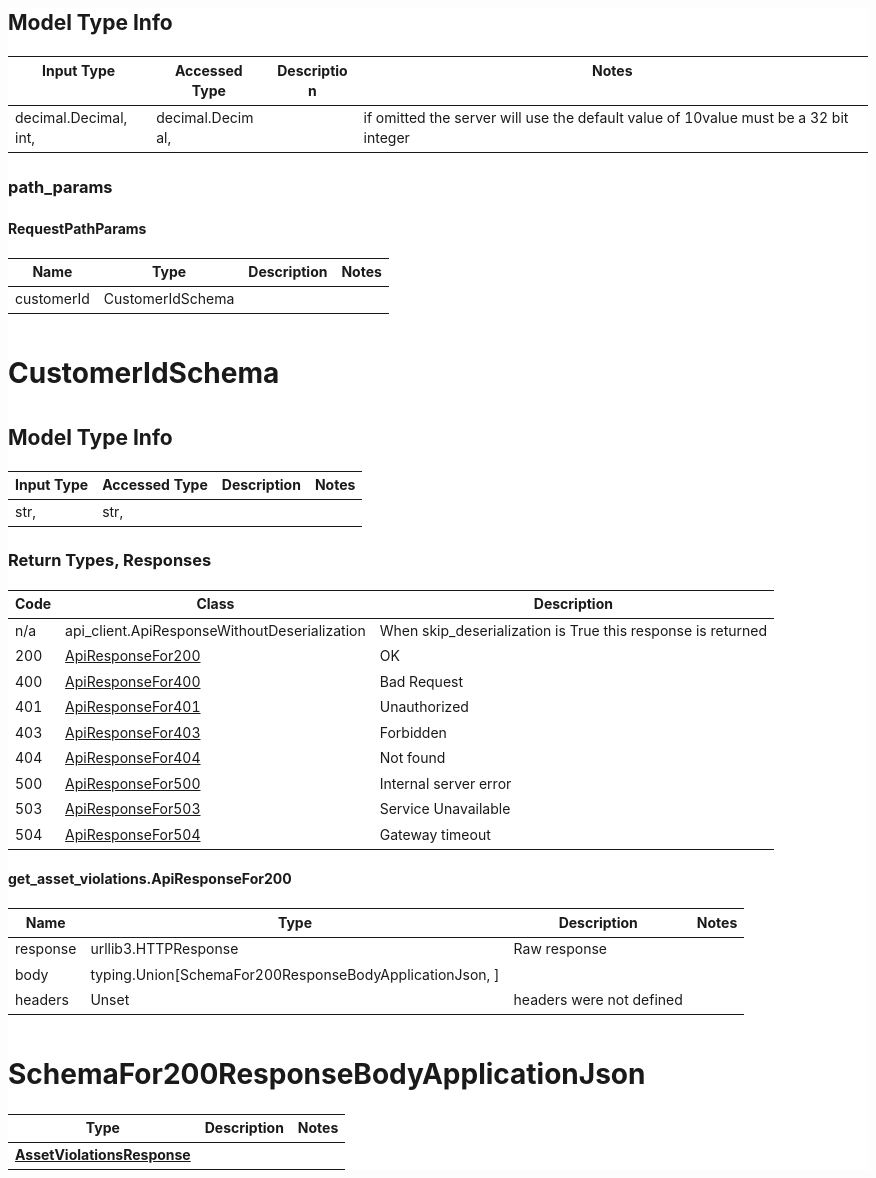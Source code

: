 ## Model Type Info
Input Type | Accessed Type | Description | Notes
------------ | ------------- | ------------- | -------------
decimal.Decimal, int,  | decimal.Decimal,  |  | if omitted the server will use the default value of 10value must be a 32 bit integer

### path_params
#### RequestPathParams

Name | Type | Description  | Notes
------------- | ------------- | ------------- | -------------
customerId | CustomerIdSchema | | 

# CustomerIdSchema

## Model Type Info
Input Type | Accessed Type | Description | Notes
------------ | ------------- | ------------- | -------------
str,  | str,  |  | 

### Return Types, Responses

Code | Class | Description
------------- | ------------- | -------------
n/a | api_client.ApiResponseWithoutDeserialization | When skip_deserialization is True this response is returned
200 | [ApiResponseFor200](#get_asset_violations.ApiResponseFor200) | OK
400 | [ApiResponseFor400](#get_asset_violations.ApiResponseFor400) | Bad Request
401 | [ApiResponseFor401](#get_asset_violations.ApiResponseFor401) | Unauthorized
403 | [ApiResponseFor403](#get_asset_violations.ApiResponseFor403) | Forbidden
404 | [ApiResponseFor404](#get_asset_violations.ApiResponseFor404) | Not found
500 | [ApiResponseFor500](#get_asset_violations.ApiResponseFor500) | Internal server error
503 | [ApiResponseFor503](#get_asset_violations.ApiResponseFor503) | Service Unavailable
504 | [ApiResponseFor504](#get_asset_violations.ApiResponseFor504) | Gateway timeout

#### get_asset_violations.ApiResponseFor200
Name | Type | Description  | Notes
------------- | ------------- | ------------- | -------------
response | urllib3.HTTPResponse | Raw response |
body | typing.Union[SchemaFor200ResponseBodyApplicationJson, ] |  |
headers | Unset | headers were not defined |

# SchemaFor200ResponseBodyApplicationJson
Type | Description  | Notes
------------- | ------------- | -------------
[**AssetViolationsResponse**](../../models/AssetViolationsResponse.md) |  | 

